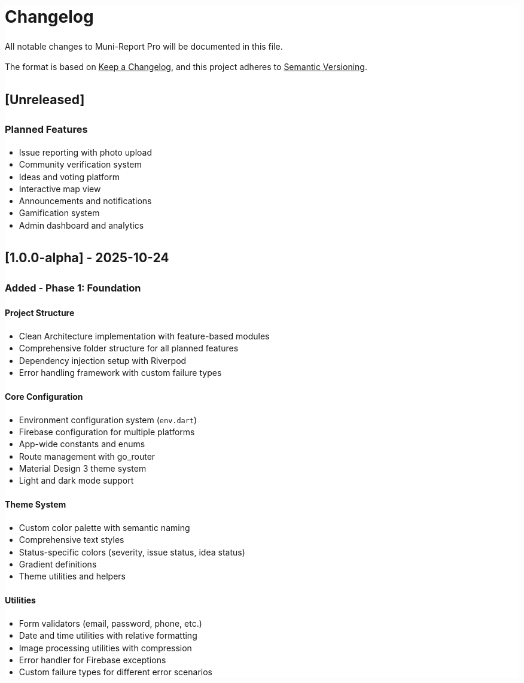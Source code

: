 # Changelog

All notable changes to Muni-Report Pro will be documented in this file.

The format is based on [Keep a Changelog](https://keepachangelog.com/en/1.0.0/),
and this project adheres to [Semantic Versioning](https://semver.org/spec/v2.0.0.html).

## [Unreleased]

### Planned Features
- Issue reporting with photo upload
- Community verification system
- Ideas and voting platform
- Interactive map view
- Announcements and notifications
- Gamification system
- Admin dashboard and analytics

## [1.0.0-alpha] - 2025-10-24

### Added - Phase 1: Foundation

#### Project Structure
- Clean Architecture implementation with feature-based modules
- Comprehensive folder structure for all planned features
- Dependency injection setup with Riverpod
- Error handling framework with custom failure types

#### Core Configuration
- Environment configuration system (`env.dart`)
- Firebase configuration for multiple platforms
- App-wide constants and enums
- Route management with go_router
- Material Design 3 theme system
- Light and dark mode support

#### Theme System
- Custom color palette with semantic naming
- Comprehensive text styles
- Status-specific colors (severity, issue status, idea status)
- Gradient definitions
- Theme utilities and helpers

#### Utilities
- Form validators (email, password, phone, etc.)
- Date and time utilities with relative formatting
- Image processing utilities with compression
- Error handler for Firebase exceptions
- Custom failure types for different error scenarios
